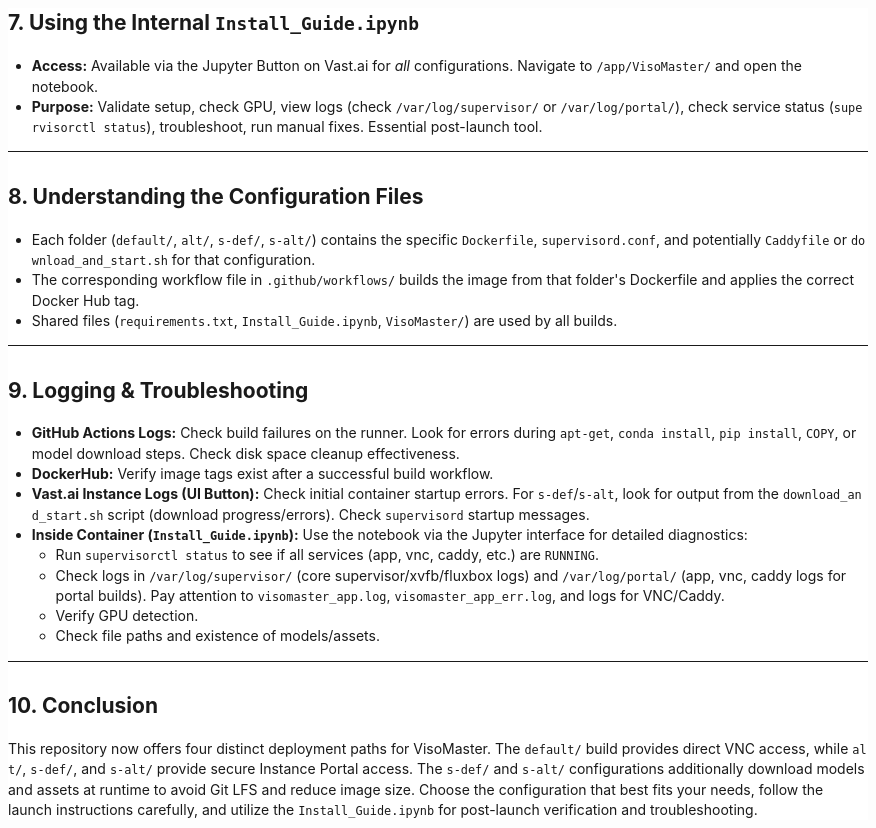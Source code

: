 
## 7. Using the Internal `Install_Guide.ipynb`


*   **Access:** Available via the Jupyter Button on Vast.ai for *all* configurations. Navigate to `/app/VisoMaster/` and open the notebook.
*   **Purpose:** Validate setup, check GPU, view logs (check `/var/log/supervisor/` or `/var/log/portal/`), check service status (`supervisorctl status`), troubleshoot, run manual fixes. Essential post-launch tool.

---

## 8. Understanding the Configuration Files


*   Each folder (`default/`, `alt/`, `s-def/`, `s-alt/`) contains the specific `Dockerfile`, `supervisord.conf`, and potentially `Caddyfile` or `download_and_start.sh` for that configuration.
*   The corresponding workflow file in `.github/workflows/` builds the image from that folder's Dockerfile and applies the correct Docker Hub tag.
*   Shared files (`requirements.txt`, `Install_Guide.ipynb`, `VisoMaster/`) are used by all builds.

---

## 9. Logging & Troubleshooting


*   **GitHub Actions Logs:** Check build failures on the runner. Look for errors during `apt-get`, `conda install`, `pip install`, `COPY`, or model download steps. Check disk space cleanup effectiveness.
*   **DockerHub:** Verify image tags exist after a successful build workflow.
*   **Vast.ai Instance Logs (UI Button):** Check initial container startup errors. For `s-def`/`s-alt`, look for output from the `download_and_start.sh` script (download progress/errors). Check `supervisord` startup messages.
*   **Inside Container (`Install_Guide.ipynb`):** Use the notebook via the Jupyter interface for detailed diagnostics:
    *   Run `supervisorctl status` to see if all services (app, vnc, caddy, etc.) are `RUNNING`.
    *   Check logs in `/var/log/supervisor/` (core supervisor/xvfb/fluxbox logs) and `/var/log/portal/` (app, vnc, caddy logs for portal builds). Pay attention to `visomaster_app.log`, `visomaster_app_err.log`, and logs for VNC/Caddy.
    *   Verify GPU detection.
    *   Check file paths and existence of models/assets.

---

## 10. Conclusion

This repository now offers four distinct deployment paths for VisoMaster. The `default/` build provides direct VNC access, while `alt/`, `s-def/`, and `s-alt/` provide secure Instance Portal access. The `s-def/` and `s-alt/` configurations additionally download models and assets at runtime to avoid Git LFS and reduce image size. Choose the configuration that best fits your needs, follow the launch instructions carefully, and utilize the `Install_Guide.ipynb` for post-launch verification and troubleshooting.